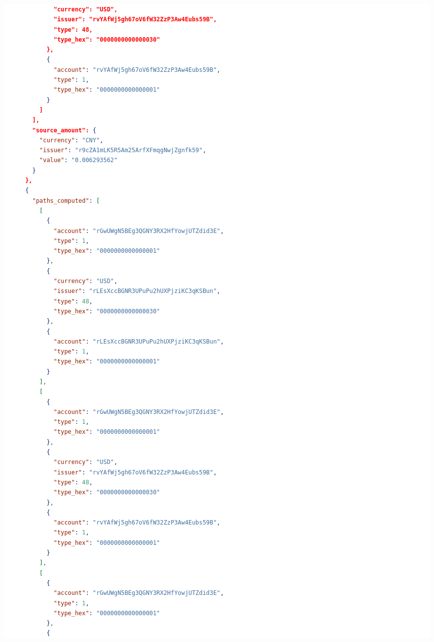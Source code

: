 ```json
              "currency": "USD",
              "issuer": "rvYAfWj5gh67oV6fW32ZzP3Aw4Eubs59B",
              "type": 48,
              "type_hex": "0000000000000030"
            },
            {
              "account": "rvYAfWj5gh67oV6fW32ZzP3Aw4Eubs59B",
              "type": 1,
              "type_hex": "0000000000000001"
            }
          ]
        ],
        "source_amount": {
          "currency": "CNY",
          "issuer": "r9cZA1mLK5R5Am25ArfXFmqgNwjZgnfk59",
          "value": "0.006293562"
        }
      },
      {
        "paths_computed": [
          [
            {
              "account": "rGwUWgN5BEg3QGNY3RX2HfYowjUTZdid3E",
              "type": 1,
              "type_hex": "0000000000000001"
            },
            {
              "currency": "USD",
              "issuer": "rLEsXccBGNR3UPuPu2hUXPjziKC3qKSBun",
              "type": 48,
              "type_hex": "0000000000000030"
            },
            {
              "account": "rLEsXccBGNR3UPuPu2hUXPjziKC3qKSBun",
              "type": 1,
              "type_hex": "0000000000000001"
            }
          ],
          [
            {
              "account": "rGwUWgN5BEg3QGNY3RX2HfYowjUTZdid3E",
              "type": 1,
              "type_hex": "0000000000000001"
            },
            {
              "currency": "USD",
              "issuer": "rvYAfWj5gh67oV6fW32ZzP3Aw4Eubs59B",
              "type": 48,
              "type_hex": "0000000000000030"
            },
            {
              "account": "rvYAfWj5gh67oV6fW32ZzP3Aw4Eubs59B",
              "type": 1,
              "type_hex": "0000000000000001"
            }
          ],
          [
            {
              "account": "rGwUWgN5BEg3QGNY3RX2HfYowjUTZdid3E",
              "type": 1,
              "type_hex": "0000000000000001"
            },
            {
```